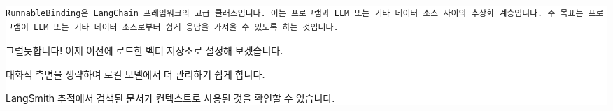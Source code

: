 ```output
RunnableBinding은 LangChain 프레임워크의 고급 클래스입니다. 이는 프로그램과 LLM 또는 기타 데이터 소스 사이의 추상화 계층입니다. 주 목표는 프로그램이 LLM 또는 기타 데이터 소스로부터 쉽게 응답을 가져올 수 있도록 하는 것입니다.
```

그럴듯합니다! 이제 이전에 로드한 벡터 저장소로 설정해 보겠습니다.

대화적 측면을 생략하여 로컬 모델에서 더 관리하기 쉽게 합니다.

[LangSmith 추적](https://smith.langchain.com/public/d8bb2af8-99cd-406b-a870-f255f4a2423c/r)에서 검색된 문서가 컨텍스트로 사용된 것을 확인할 수 있습니다.